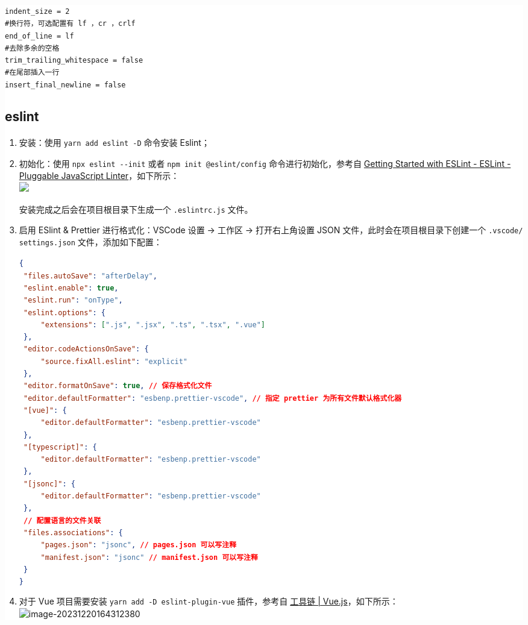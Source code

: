 ```
indent_size = 2
#换行符，可选配置有 lf ，cr ，crlf
end_of_line = lf
#去除多余的空格
trim_trailing_whitespace = false
#在尾部插入一行
insert_final_newline = false
```

## eslint

1. 安装：使用 `yarn add eslint -D` 命令安装 Eslint；
2. 初始化：使用 `npx eslint --init` 或者 `npm init @eslint/config` 命令进行初始化，参考自 [Getting Started with ESLint - ESLint - Pluggable JavaScript Linter](https://eslint.org/docs/latest/use/getting-started)，如下所示：<br />![](https://cdn.jsdelivr.net/gh/xihuanxiaorang/img/202312210008675.png)

   安装完成之后会在项目根目录下生成一个 `.eslintrc.js` 文件。

3. 启用 ESlint & Prettier 进行格式化：VSCode 设置 -> 工作区 -> 打开右上角设置 JSON 文件，此时会在项目根目录下创建一个 `.vscode/settings.json` 文件，添加如下配置：

   ```json
   {
   	"files.autoSave": "afterDelay",
   	"eslint.enable": true,
   	"eslint.run": "onType",
   	"eslint.options": {
   		"extensions": [".js", ".jsx", ".ts", ".tsx", ".vue"]
   	},
   	"editor.codeActionsOnSave": {
   		"source.fixAll.eslint": "explicit"
   	},
   	"editor.formatOnSave": true, // 保存格式化文件
   	"editor.defaultFormatter": "esbenp.prettier-vscode", // 指定 prettier 为所有文件默认格式化器
   	"[vue]": {
   		"editor.defaultFormatter": "esbenp.prettier-vscode"
   	},
   	"[typescript]": {
   		"editor.defaultFormatter": "esbenp.prettier-vscode"
   	},
   	"[jsonc]": {
   		"editor.defaultFormatter": "esbenp.prettier-vscode"
   	},
   	// 配置语言的文件关联
   	"files.associations": {
   		"pages.json": "jsonc", // pages.json 可以写注释
   		"manifest.json": "jsonc" // manifest.json 可以写注释
   	}
   }
   ```

4. 对于 Vue 项目需要安装 `yarn add -D eslint-plugin-vue` 插件，参考自 [工具链 | Vue.js](https://cn.vuejs.org/guide/scaling-up/tooling.html#linting)，如下所示：<br /> ![image-20231220164312380](https://cdn.jsdelivr.net/gh/xihuanxiaorang/img/202312210013100.png)
